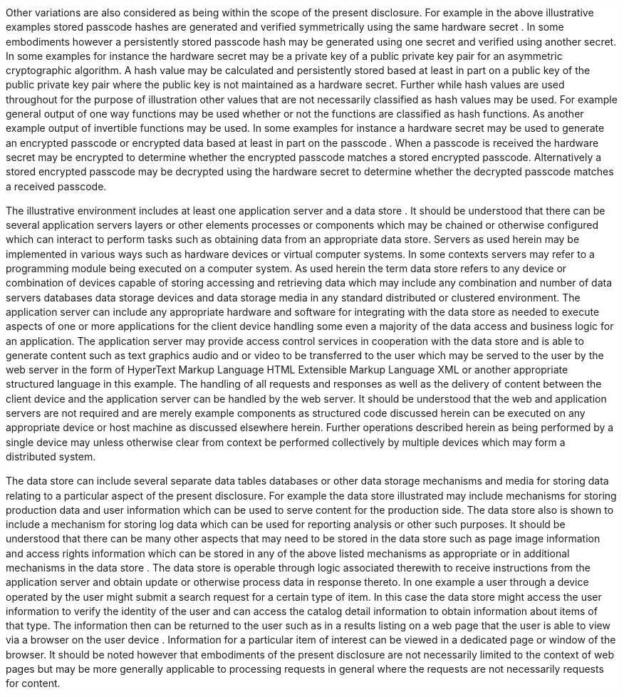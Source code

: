 Other variations are also considered as being within the scope of the present disclosure. For example in the above illustrative examples stored passcode hashes are generated and verified symmetrically using the same hardware secret . In some embodiments however a persistently stored passcode hash may be generated using one secret and verified using another secret. In some examples for instance the hardware secret may be a private key of a public private key pair for an asymmetric cryptographic algorithm. A hash value may be calculated and persistently stored based at least in part on a public key of the public private key pair where the public key is not maintained as a hardware secret. Further while hash values are used throughout for the purpose of illustration other values that are not necessarily classified as hash values may be used. For example general output of one way functions may be used whether or not the functions are classified as hash functions. As another example output of invertible functions may be used. In some examples for instance a hardware secret may be used to generate an encrypted passcode or encrypted data based at least in part on the passcode . When a passcode is received the hardware secret may be encrypted to determine whether the encrypted passcode matches a stored encrypted passcode. Alternatively a stored encrypted passcode may be decrypted using the hardware secret to determine whether the decrypted passcode matches a received passcode.

The illustrative environment includes at least one application server and a data store . It should be understood that there can be several application servers layers or other elements processes or components which may be chained or otherwise configured which can interact to perform tasks such as obtaining data from an appropriate data store. Servers as used herein may be implemented in various ways such as hardware devices or virtual computer systems. In some contexts servers may refer to a programming module being executed on a computer system. As used herein the term data store refers to any device or combination of devices capable of storing accessing and retrieving data which may include any combination and number of data servers databases data storage devices and data storage media in any standard distributed or clustered environment. The application server can include any appropriate hardware and software for integrating with the data store as needed to execute aspects of one or more applications for the client device handling some even a majority of the data access and business logic for an application. The application server may provide access control services in cooperation with the data store and is able to generate content such as text graphics audio and or video to be transferred to the user which may be served to the user by the web server in the form of HyperText Markup Language HTML Extensible Markup Language XML or another appropriate structured language in this example. The handling of all requests and responses as well as the delivery of content between the client device and the application server can be handled by the web server. It should be understood that the web and application servers are not required and are merely example components as structured code discussed herein can be executed on any appropriate device or host machine as discussed elsewhere herein. Further operations described herein as being performed by a single device may unless otherwise clear from context be performed collectively by multiple devices which may form a distributed system.

The data store can include several separate data tables databases or other data storage mechanisms and media for storing data relating to a particular aspect of the present disclosure. For example the data store illustrated may include mechanisms for storing production data and user information which can be used to serve content for the production side. The data store also is shown to include a mechanism for storing log data which can be used for reporting analysis or other such purposes. It should be understood that there can be many other aspects that may need to be stored in the data store such as page image information and access rights information which can be stored in any of the above listed mechanisms as appropriate or in additional mechanisms in the data store . The data store is operable through logic associated therewith to receive instructions from the application server and obtain update or otherwise process data in response thereto. In one example a user through a device operated by the user might submit a search request for a certain type of item. In this case the data store might access the user information to verify the identity of the user and can access the catalog detail information to obtain information about items of that type. The information then can be returned to the user such as in a results listing on a web page that the user is able to view via a browser on the user device . Information for a particular item of interest can be viewed in a dedicated page or window of the browser. It should be noted however that embodiments of the present disclosure are not necessarily limited to the context of web pages but may be more generally applicable to processing requests in general where the requests are not necessarily requests for content.
